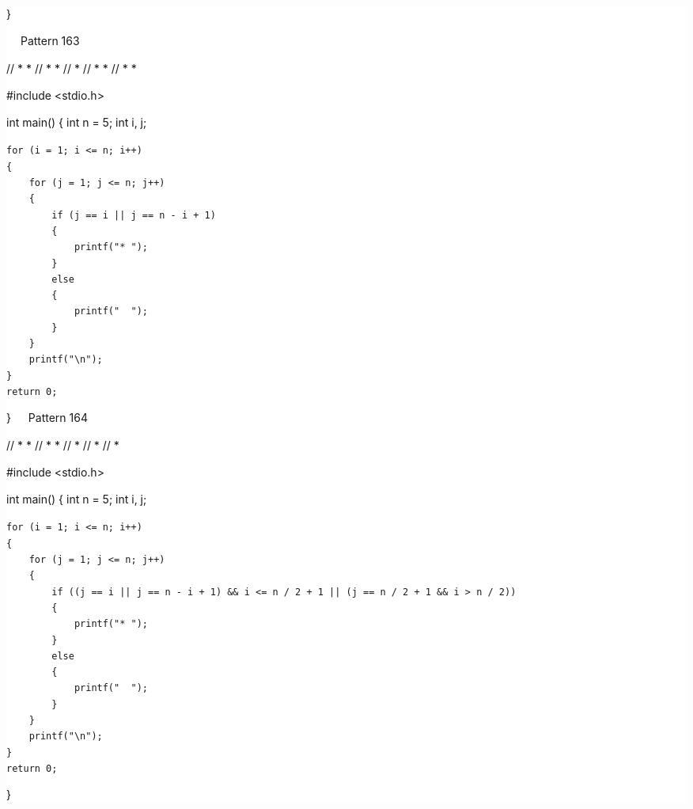 }

 
Pattern 163

// *       *
//   *   *
//     *
//   *   *
// *       *

#include <stdio.h>

int main()
{
    int n = 5;
    int i, j;

    for (i = 1; i <= n; i++)
    {
        for (j = 1; j <= n; j++)
        {
            if (j == i || j == n - i + 1)
            {
                printf("* ");
            }
            else
            {
                printf("  ");
            }
        }
        printf("\n");
    }
    return 0;
}
 
Pattern 164

// *       *
//   *   *
//     *
//     *
//     *

#include <stdio.h>

int main()
{
    int n = 5;
    int i, j;

    for (i = 1; i <= n; i++)
    {
        for (j = 1; j <= n; j++)
        {
            if ((j == i || j == n - i + 1) && i <= n / 2 + 1 || (j == n / 2 + 1 && i > n / 2))
            {
                printf("* ");
            }
            else
            {
                printf("  ");
            }
        }
        printf("\n");
    }
    return 0;
}
 